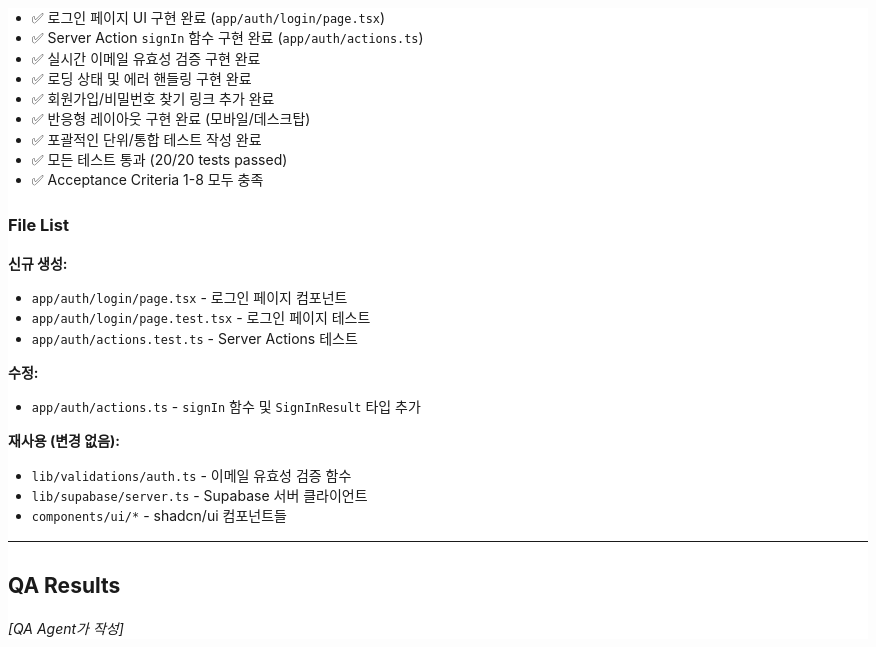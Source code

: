 - ✅ 로그인 페이지 UI 구현 완료 (`app/auth/login/page.tsx`)
- ✅ Server Action `signIn` 함수 구현 완료 (`app/auth/actions.ts`)
- ✅ 실시간 이메일 유효성 검증 구현 완료
- ✅ 로딩 상태 및 에러 핸들링 구현 완료
- ✅ 회원가입/비밀번호 찾기 링크 추가 완료
- ✅ 반응형 레이아웃 구현 완료 (모바일/데스크탑)
- ✅ 포괄적인 단위/통합 테스트 작성 완료
- ✅ 모든 테스트 통과 (20/20 tests passed)
- ✅ Acceptance Criteria 1-8 모두 충족

### File List

**신규 생성:**
- `app/auth/login/page.tsx` - 로그인 페이지 컴포넌트
- `app/auth/login/page.test.tsx` - 로그인 페이지 테스트
- `app/auth/actions.test.ts` - Server Actions 테스트

**수정:**
- `app/auth/actions.ts` - `signIn` 함수 및 `SignInResult` 타입 추가

**재사용 (변경 없음):**
- `lib/validations/auth.ts` - 이메일 유효성 검증 함수
- `lib/supabase/server.ts` - Supabase 서버 클라이언트
- `components/ui/*` - shadcn/ui 컴포넌트들

---

## QA Results

_[QA Agent가 작성]_

